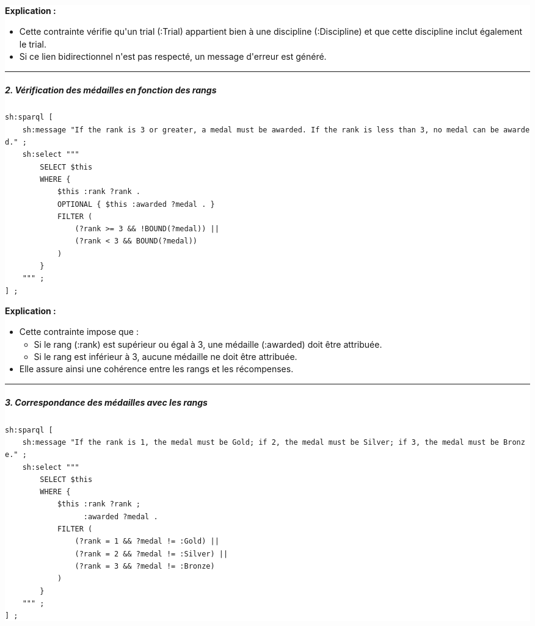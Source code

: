**Explication :**
- Cette contrainte vérifie qu'un trial (:Trial) appartient bien à une discipline (:Discipline) et que cette discipline inclut également le trial.
- Si ce lien bidirectionnel n'est pas respecté, un message d'erreur est généré.

---

##### 2. Vérification des médailles en fonction des rangs

```ttl
sh:sparql [
    sh:message "If the rank is 3 or greater, a medal must be awarded. If the rank is less than 3, no medal can be awarded." ;
    sh:select """
        SELECT $this
        WHERE {
            $this :rank ?rank .
            OPTIONAL { $this :awarded ?medal . }
            FILTER (
                (?rank >= 3 && !BOUND(?medal)) ||
                (?rank < 3 && BOUND(?medal))
            )
        }
    """ ;
] ;
```

**Explication :**
- Cette contrainte impose que :
  - Si le rang (:rank) est supérieur ou égal à 3, une médaille (:awarded) doit être attribuée.
  - Si le rang est inférieur à 3, aucune médaille ne doit être attribuée.
- Elle assure ainsi une cohérence entre les rangs et les récompenses.

---

##### 3. Correspondance des médailles avec les rangs

```ttl
sh:sparql [
    sh:message "If the rank is 1, the medal must be Gold; if 2, the medal must be Silver; if 3, the medal must be Bronze." ;
    sh:select """
        SELECT $this
        WHERE {
            $this :rank ?rank ;
                  :awarded ?medal .
            FILTER (
                (?rank = 1 && ?medal != :Gold) ||
                (?rank = 2 && ?medal != :Silver) ||
                (?rank = 3 && ?medal != :Bronze)
            )
        }
    """ ;
] ;
```
